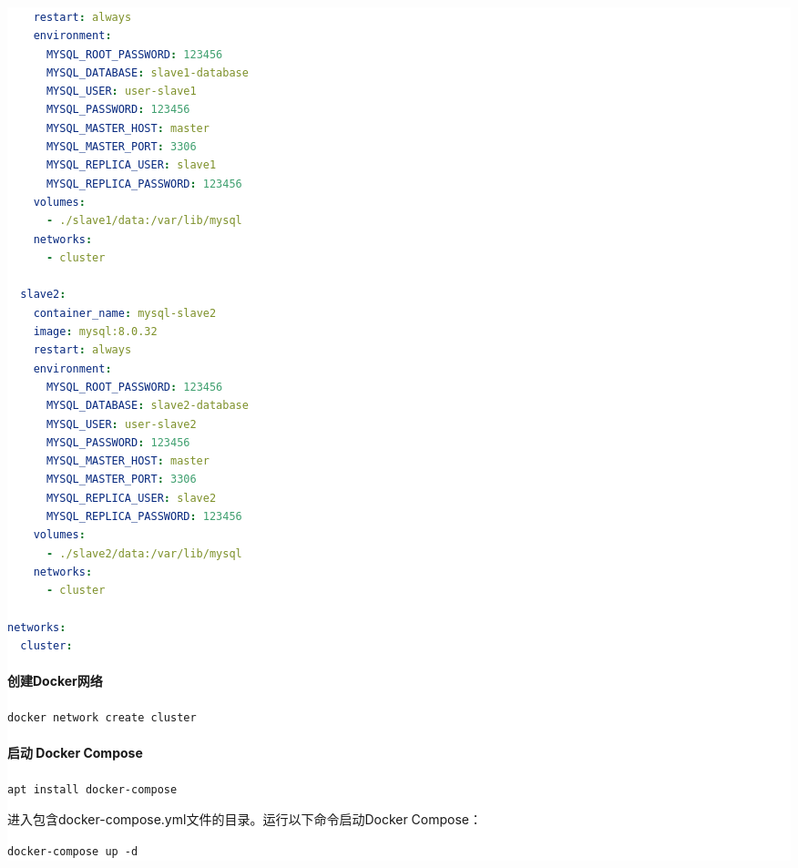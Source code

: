 ```yml
    restart: always
    environment:
      MYSQL_ROOT_PASSWORD: 123456
      MYSQL_DATABASE: slave1-database
      MYSQL_USER: user-slave1
      MYSQL_PASSWORD: 123456
      MYSQL_MASTER_HOST: master
      MYSQL_MASTER_PORT: 3306
      MYSQL_REPLICA_USER: slave1
      MYSQL_REPLICA_PASSWORD: 123456
    volumes:
      - ./slave1/data:/var/lib/mysql
    networks:
      - cluster

  slave2:
    container_name: mysql-slave2
    image: mysql:8.0.32
    restart: always
    environment:
      MYSQL_ROOT_PASSWORD: 123456
      MYSQL_DATABASE: slave2-database
      MYSQL_USER: user-slave2
      MYSQL_PASSWORD: 123456
      MYSQL_MASTER_HOST: master
      MYSQL_MASTER_PORT: 3306
      MYSQL_REPLICA_USER: slave2
	  MYSQL_REPLICA_PASSWORD: 123456
    volumes:
      - ./slave2/data:/var/lib/mysql
    networks:
      - cluster

networks:
  cluster:

```

#### 创建Docker网络

```
docker network create cluster
```

#### 启动 Docker Compose

```
apt install docker-compose
```

进入包含docker-compose.yml文件的目录。运行以下命令启动Docker Compose：

```
docker-compose up -d
```
